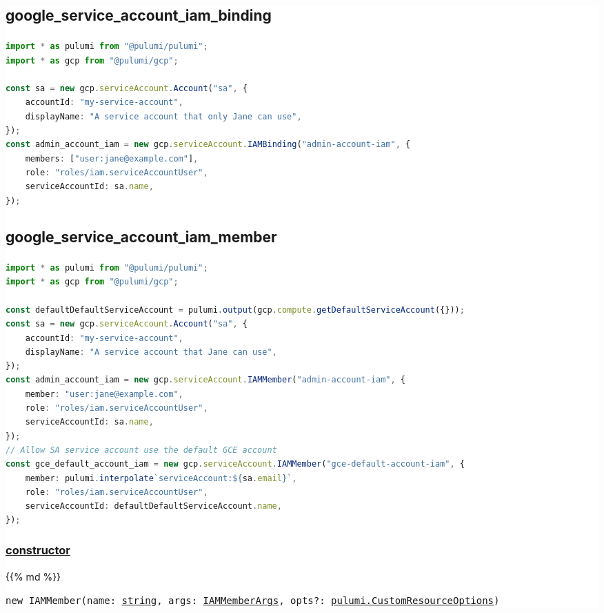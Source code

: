 ## google\_service\_account\_iam\_binding

```typescript
import * as pulumi from "@pulumi/pulumi";
import * as gcp from "@pulumi/gcp";

const sa = new gcp.serviceAccount.Account("sa", {
    accountId: "my-service-account",
    displayName: "A service account that only Jane can use",
});
const admin_account_iam = new gcp.serviceAccount.IAMBinding("admin-account-iam", {
    members: ["user:jane@example.com"],
    role: "roles/iam.serviceAccountUser",
    serviceAccountId: sa.name,
});
```

## google\_service\_account\_iam\_member

```typescript
import * as pulumi from "@pulumi/pulumi";
import * as gcp from "@pulumi/gcp";

const defaultDefaultServiceAccount = pulumi.output(gcp.compute.getDefaultServiceAccount({}));
const sa = new gcp.serviceAccount.Account("sa", {
    accountId: "my-service-account",
    displayName: "A service account that Jane can use",
});
const admin_account_iam = new gcp.serviceAccount.IAMMember("admin-account-iam", {
    member: "user:jane@example.com",
    role: "roles/iam.serviceAccountUser",
    serviceAccountId: sa.name,
});
// Allow SA service account use the default GCE account
const gce_default_account_iam = new gcp.serviceAccount.IAMMember("gce-default-account-iam", {
    member: pulumi.interpolate`serviceAccount:${sa.email}`,
    role: "roles/iam.serviceAccountUser",
    serviceAccountId: defaultDefaultServiceAccount.name,
});
```

<h3 class="pdoc-member-header" id="IAMMember-constructor">
<a class="pdoc-child-name" href="https://github.com/pulumi/pulumi-gcp/blob/dfd50d3cd37076dc64bfff16a687877050b08fcb/sdk/nodejs/serviceAccount/iAMMember.ts#L110"> <b>constructor</b></a>
</h3>
<div class="pdoc-member-contents">
{{% md %}}

<pre class="highlight"><span class='kd'></span><span class='kd'>new</span> IAMMember(name: <span class='kd'><a href='https://developer.mozilla.org/en-US/docs/Web/JavaScript/Reference/Global_Objects/String'>string</a></span>, args: <a href='#IAMMemberArgs'>IAMMemberArgs</a>, opts?: <a href='/reference/pkg/nodejs/pulumi/pulumi/#CustomResourceOptions'>pulumi.CustomResourceOptions</a>)</pre>
